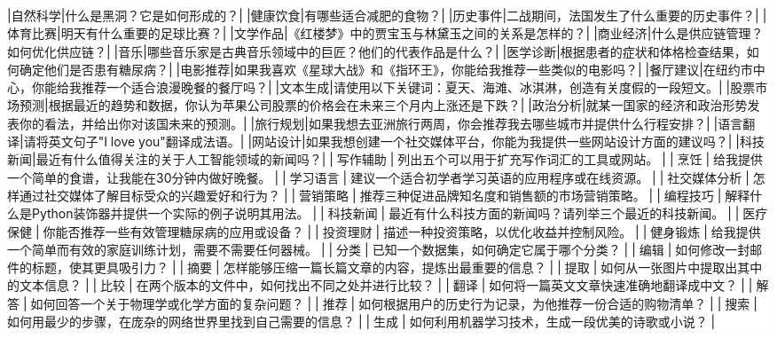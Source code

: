 |自然科学|什么是黑洞？它是如何形成的？|
|健康饮食|有哪些适合减肥的食物？|
|历史事件|二战期间，法国发生了什么重要的历史事件？|
|体育比赛|明天有什么重要的足球比赛？|
|文学作品|《红楼梦》中的贾宝玉与林黛玉之间的关系是怎样的？|
|商业经济|什么是供应链管理？如何优化供应链？|
|音乐|哪些音乐家是古典音乐领域中的巨匠？他们的代表作品是什么？|
|医学诊断|根据患者的症状和体格检查结果，如何确定他们是否患有糖尿病？|
|电影推荐|如果我喜欢《星球大战》和《指环王》，你能给我推荐一些类似的电影吗？|
|餐厅建议|在纽约市中心，你能给我推荐一个适合浪漫晚餐的餐厅吗？|
|文本生成|请使用以下关键词：夏天、海滩、冰淇淋，创造有关度假的一段短文。|
|股票市场预测|根据最近的趋势和数据，你认为苹果公司股票的价格会在未来三个月内上涨还是下跌？|
|政治分析|就某一国家的经济和政治形势发表你的看法，并给出你对该国未来的预测。|
|旅行规划|如果我想去亚洲旅行两周，你会推荐我去哪些城市并提供什么行程安排？|
|语言翻译|请将英文句子"I love you"翻译成法语。|
|网站设计|如果我想创建一个社交媒体平台，你能为我提供一些网站设计方面的建议吗？|
|科技新闻|最近有什么值得关注的关于人工智能领域的新闻吗？|
| 写作辅助 | 列出五个可以用于扩充写作词汇的工具或网站。 |
| 烹饪 | 给我提供一个简单的食谱，让我能在30分钟内做好晚餐。 |
| 学习语言 | 建议一个适合初学者学习英语的应用程序或在线资源。 |
| 社交媒体分析 | 怎样通过社交媒体了解目标受众的兴趣爱好和行为？ |
| 营销策略 | 推荐三种促进品牌知名度和销售额的市场营销策略。 |
| 编程技巧 | 解释什么是Python装饰器并提供一个实际的例子说明其用法。 |
| 科技新闻 | 最近有什么科技方面的新闻吗？请列举三个最近的科技新闻。 |
| 医疗保健 | 你能否推荐一些有效管理糖尿病的应用或设备？ |
| 投资理财 | 描述一种投资策略，以优化收益并控制风险。 |
| 健身锻炼 | 给我提供一个简单而有效的家庭训练计划，需要不需要任何器械。 |
| 分类 | 已知一个数据集，如何确定它属于哪个分类？ |
| 编辑 | 如何修改一封邮件的标题，使其更具吸引力？ |
| 摘要 | 怎样能够压缩一篇长篇文章的内容，提炼出最重要的信息？ |
| 提取 | 如何从一张图片中提取出其中的文本信息？ |
| 比较 | 在两个版本的文件中，如何找出不同之处并进行比较？ |
| 翻译 | 如何将一篇英文文章快速准确地翻译成中文？ |
| 解答 | 如何回答一个关于物理学或化学方面的复杂问题？ |
| 推荐 | 如何根据用户的历史行为记录，为他推荐一份合适的购物清单？ |
| 搜索 | 如何用最少的步骤，在庞杂的网络世界里找到自己需要的信息？ |
| 生成 | 如何利用机器学习技术，生成一段优美的诗歌或小说？ |